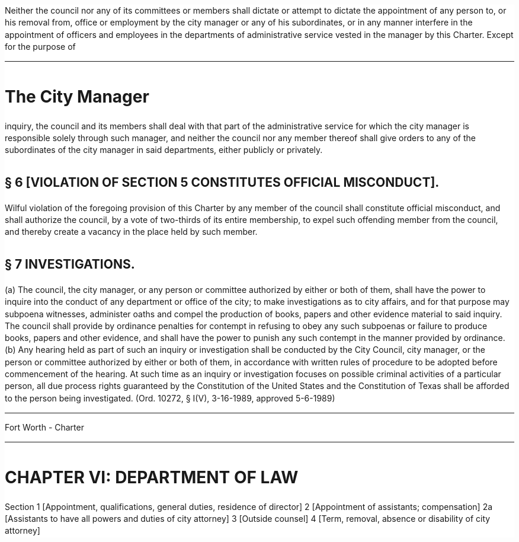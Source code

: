 Neither the council nor any of its committees or members shall dictate or attempt to dictate the appointment of any person to, or his removal from, office or employment by the city manager or any of his subordinates, or in any manner interfere in the appointment of officers and employees in the departments of administrative service vested in the manager by this Charter. Except for the purpose of

---

# The City Manager 

inquiry, the council and its members shall deal with that part of the administrative service for which the city manager is responsible solely through such manager, and neither the council nor any member thereof shall give orders to any of the subordinates of the city manager in said departments, either publicly or privately.

## § 6 [VIOLATION OF SECTION 5 CONSTITUTES OFFICIAL MISCONDUCT].

Wilful violation of the foregoing provision of this Charter by any member of the council shall constitute official misconduct, and shall authorize the council, by a vote of two-thirds of its entire membership, to expel such offending member from the council, and thereby create a vacancy in the place held by such member.

## § 7 INVESTIGATIONS.

(a) The council, the city manager, or any person or committee authorized by either or both of them, shall have the power to inquire into the conduct of any department or office of the city; to make investigations as to city affairs, and for that purpose may subpoena witnesses, administer oaths and compel the production of books, papers and other evidence material to said inquiry. The council shall provide by ordinance penalties for contempt in refusing to obey any such subpoenas or failure to produce books, papers and other evidence, and shall have the power to punish any such contempt in the manner provided by ordinance.
(b) Any hearing held as part of such an inquiry or investigation shall be conducted by the City Council, city manager, or the person or committee authorized by either or both of them, in accordance with written rules of procedure to be adopted before commencement of the hearing. At such time as an inquiry or investigation focuses on possible criminal activities of a particular person, all due process rights
guaranteed by the Constitution of the United States and the Constitution of Texas shall be afforded to the person being investigated.
(Ord. 10272, § I(V), 3-16-1989, approved 5-6-1989)

---

Fort Worth - Charter

---

# CHAPTER VI: DEPARTMENT OF LAW 

Section
1 [Appointment, qualifications, general duties, residence of director]
2 [Appointment of assistants; compensation]
2a [Assistants to have all powers and duties of city attorney]
3 [Outside counsel]
4 [Term, removal, absence or disability of city attorney]
